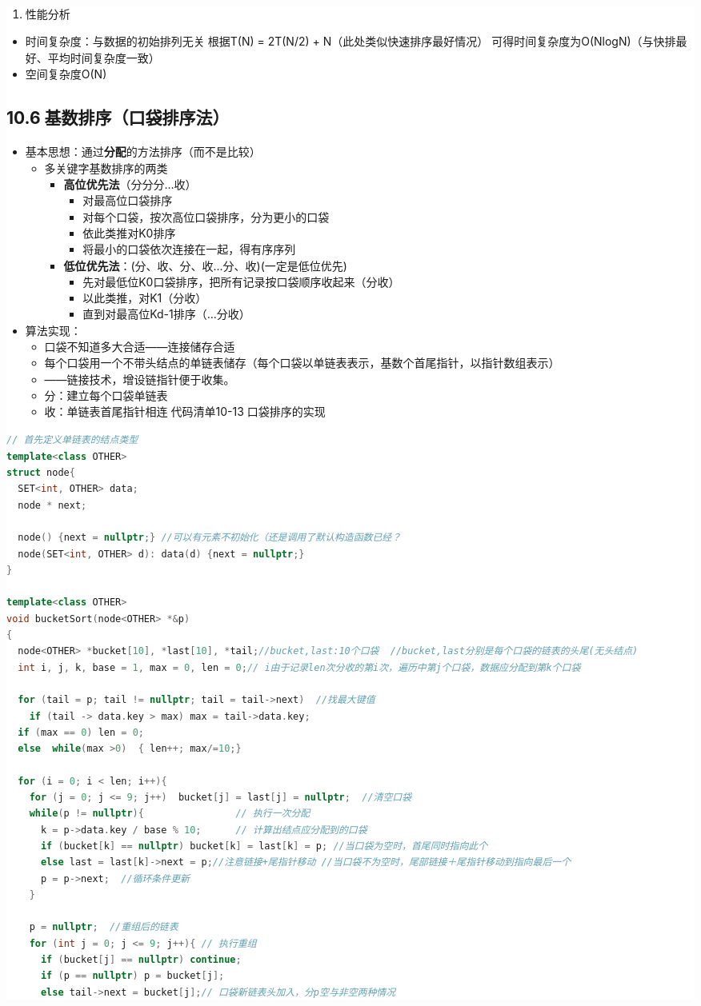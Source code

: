 1. 性能分析
- 时间复杂度：与数据的初始排列无关
  根据T(N) = 2T(N/2) + N（此处类似快速排序最好情况）
  可得时间复杂度为O(NlogN)（与快排最好、平均时间复杂度一致）
- 空间复杂度O(N)
``` cpp
```

## 10.6 基数排序（口袋排序法）
- 基本思想：通过**分配**的方法排序（而不是比较）
  - 多关键字基数排序的两类
    - **高位优先法**（分分分...收）
      - 对最高位口袋排序
      - 对每个口袋，按次高位口袋排序，分为更小的口袋
      - 依此类推对K0排序
      - 将最小的口袋依次连接在一起，得有序序列
    - **低位优先法**：(分、收、分、收...分、收)(一定是低位优先)
      - 先对最低位K0口袋排序，把所有记录按口袋顺序收起来（分收）
      - 以此类推，对K1（分收）
      - 直到对最高位Kd-1排序（...分收）
- 算法实现：
  - 口袋不知道多大合适——连接储存合适
  - 每个口袋用一个不带头结点的单链表储存（每个口袋以单链表表示，基数个首尾指针，以指针数组表示）
  - ——链接技术，增设链指针便于收集。
  - 分：建立每个口袋单链表
  - 收：单链表首尾指针相连
代码清单10-13 口袋排序的实现
``` cpp
// 首先定义单链表的结点类型
template<class OTHER>
struct node{
  SET<int, OTHER> data;
  node * next;

  node() {next = nullptr;} //可以有元素不初始化（还是调用了默认构造函数已经？
  node(SET<int, OTHER> d): data(d) {next = nullptr;}
}

template<class OTHER>
void bucketSort(node<OTHER> *&p)
{
  node<OTHER> *bucket[10], *last[10], *tail;//bucket,last:10个口袋  //bucket,last分别是每个口袋的链表的头尾(无头结点)
  int i, j, k, base = 1, max = 0, len = 0;// i由于记录len次分收的第i次，遍历中第j个口袋，数据应分配到第k个口袋

  for (tail = p; tail != nullptr; tail = tail->next)  //找最大键值
    if (tail -> data.key > max) max = tail->data.key;
  if (max == 0) len = 0;
  else  while(max >0)  { len++; max/=10;}

  for (i = 0; i < len; i++){
    for (j = 0; j <= 9; j++)  bucket[j] = last[j] = nullptr;  //清空口袋
    while(p != nullptr){                // 执行一次分配
      k = p->data.key / base % 10;      // 计算出结点应分配到的口袋
      if (bucket[k] == nullptr) bucket[k] = last[k] = p; //当口袋为空时，首尾同时指向此个
      else last = last[k]->next = p;//注意链接+尾指针移动 //当口袋不为空时，尾部链接＋尾指针移动到指向最后一个
      p = p->next;  //循环条件更新
    }

    p = nullptr;  //重组后的链表
    for (int j = 0; j <= 9; j++){ // 执行重组
      if (bucket[j] == nullptr) continue;
      if (p == nullptr) p = bucket[j];
      else tail->next = bucket[j];// 口袋新链表头加入，分p空与非空两种情况
```